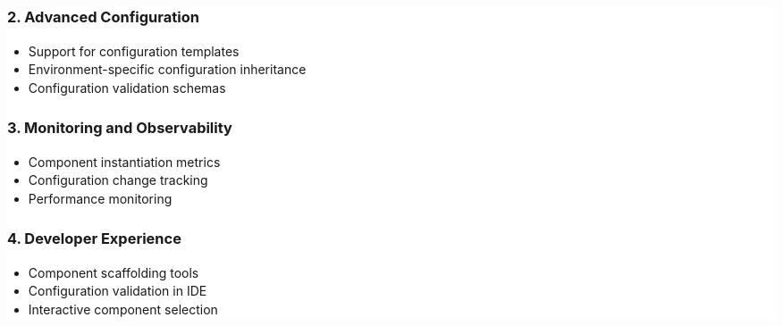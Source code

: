 ### 2. Advanced Configuration
- Support for configuration templates
- Environment-specific configuration inheritance
- Configuration validation schemas

### 3. Monitoring and Observability
- Component instantiation metrics
- Configuration change tracking
- Performance monitoring

### 4. Developer Experience
- Component scaffolding tools
- Configuration validation in IDE
- Interactive component selection
